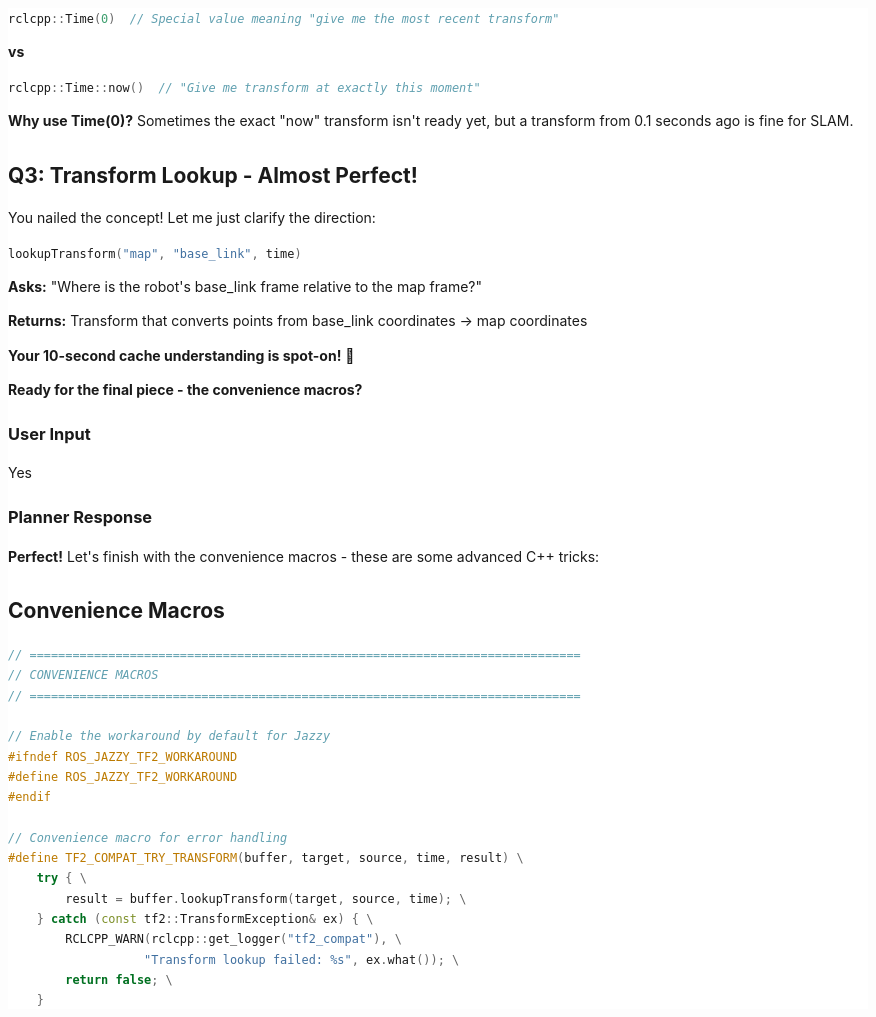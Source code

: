 ```cpp
rclcpp::Time(0)  // Special value meaning "give me the most recent transform"
```

**vs**

```cpp
rclcpp::Time::now()  // "Give me transform at exactly this moment"
```

**Why use Time(0)?** Sometimes the exact "now" transform isn't ready yet, but a transform from 0.1 seconds ago is fine for SLAM.

## **Q3: Transform Lookup - Almost Perfect!**

You nailed the concept! Let me just clarify the direction:

```cpp
lookupTransform("map", "base_link", time)
```

**Asks:** "Where is the robot's base_link frame relative to the map frame?"

**Returns:** Transform that converts points from base_link coordinates → map coordinates

**Your 10-second cache understanding is spot-on!** 🎯

**Ready for the final piece - the convenience macros?**

### User Input

Yes

### Planner Response

**Perfect!** Let's finish with the convenience macros - these are some advanced C++ tricks:

## **Convenience Macros**

```cpp
// =============================================================================
// CONVENIENCE MACROS
// =============================================================================

// Enable the workaround by default for Jazzy
#ifndef ROS_JAZZY_TF2_WORKAROUND
#define ROS_JAZZY_TF2_WORKAROUND
#endif

// Convenience macro for error handling
#define TF2_COMPAT_TRY_TRANSFORM(buffer, target, source, time, result) \
    try { \
        result = buffer.lookupTransform(target, source, time); \
    } catch (const tf2::TransformException& ex) { \
        RCLCPP_WARN(rclcpp::get_logger("tf2_compat"), \
                   "Transform lookup failed: %s", ex.what()); \
        return false; \
    }
```

